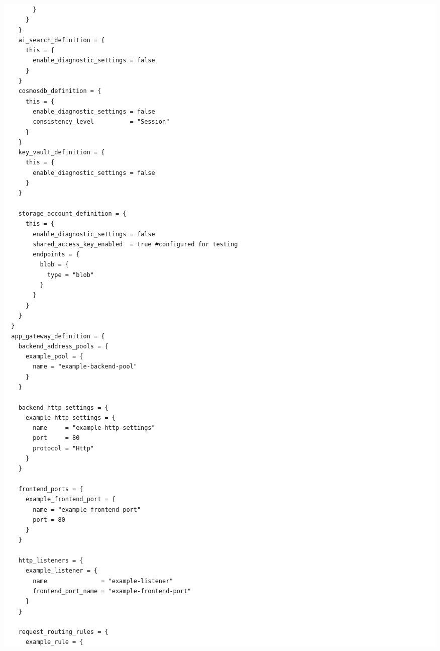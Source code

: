 ```hcl
        }
      }
    }
    ai_search_definition = {
      this = {
        enable_diagnostic_settings = false
      }
    }
    cosmosdb_definition = {
      this = {
        enable_diagnostic_settings = false
        consistency_level          = "Session"
      }
    }
    key_vault_definition = {
      this = {
        enable_diagnostic_settings = false
      }
    }

    storage_account_definition = {
      this = {
        enable_diagnostic_settings = false
        shared_access_key_enabled  = true #configured for testing
        endpoints = {
          blob = {
            type = "blob"
          }
        }
      }
    }
  }
  app_gateway_definition = {
    backend_address_pools = {
      example_pool = {
        name = "example-backend-pool"
      }
    }

    backend_http_settings = {
      example_http_settings = {
        name     = "example-http-settings"
        port     = 80
        protocol = "Http"
      }
    }

    frontend_ports = {
      example_frontend_port = {
        name = "example-frontend-port"
        port = 80
      }
    }

    http_listeners = {
      example_listener = {
        name               = "example-listener"
        frontend_port_name = "example-frontend-port"
      }
    }

    request_routing_rules = {
      example_rule = {
```